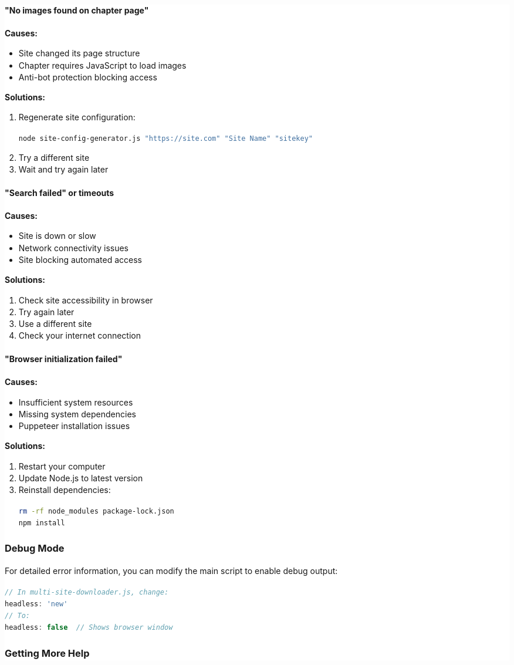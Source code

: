#### "No images found on chapter page"
**Causes:**
- Site changed its page structure
- Chapter requires JavaScript to load images
- Anti-bot protection blocking access

**Solutions:**
1. Regenerate site configuration:
   ```bash
   node site-config-generator.js "https://site.com" "Site Name" "sitekey"
   ```
2. Try a different site
3. Wait and try again later

#### "Search failed" or timeouts
**Causes:**
- Site is down or slow
- Network connectivity issues
- Site blocking automated access

**Solutions:**
1. Check site accessibility in browser
2. Try again later
3. Use a different site
4. Check your internet connection

#### "Browser initialization failed"
**Causes:**
- Insufficient system resources
- Missing system dependencies
- Puppeteer installation issues

**Solutions:**
1. Restart your computer
2. Update Node.js to latest version
3. Reinstall dependencies:
   ```bash
   rm -rf node_modules package-lock.json
   npm install
   ```

### Debug Mode

For detailed error information, you can modify the main script to enable debug output:

```javascript
// In multi-site-downloader.js, change:
headless: 'new'
// To:
headless: false  // Shows browser window
```

### Getting More Help
